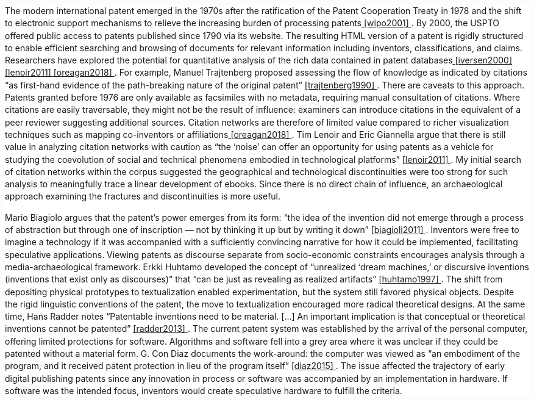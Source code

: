 The modern international patent emerged in the 1970s after the ratification of the Patent Cooperation Treaty in 1978 and the shift to electronic support mechanisms to relieve the increasing burden of processing patents<a class="footnote-ref" href="#wipo2001"> [wipo2001] </a>. By 2000, the USPTO offered public access to patents published since 1790 via its website. The resulting HTML version of a patent is rigidly structured to enable efficient searching and browsing of documents for relevant information including inventors, classifications, and claims. Researchers have explored the potential for quantitative analysis of the rich data contained in patent databases<a class="footnote-ref" href="#iversen2000"> [iversen2000] </a><a class="footnote-ref" href="#lenoir2011"> [lenoir2011] </a><a class="footnote-ref" href="#oreagan2018"> [oreagan2018] </a>. For example, Manuel Trajtenberg proposed assessing the flow of knowledge as indicated by citations “as first-hand evidence of the path-breaking nature of the original patent” <a class="footnote-ref" href="#trajtenberg1990"> [trajtenberg1990] </a>. There are caveats to this approach. Patents granted before 1976 are only available as facsimiles with no metadata, requiring manual consultation of citations. Where citations are easily traversable, they might not be the result of influence: examiners can introduce citations in the equivalent of a peer reviewer suggesting additional sources. Citation networks are therefore of limited value compared to richer visualization techniques such as mapping co-inventors or affiliations<a class="footnote-ref" href="#oreagan2018"> [oreagan2018] </a>. Tim Lenoir and Eric Giannella argue that there is still value in analyzing citation networks with caution as “the ‘noise’ can offer an opportunity for using patents as a vehicle for studying the coevolution of social and technical phenomena embodied in technological platforms” <a class="footnote-ref" href="#lenoir2011"> [lenoir2011] </a>. My initial search of citation networks within the corpus suggested the geographical and technological discontinuities were too strong for such analysis to meaningfully trace a linear development of ebooks. Since there is no direct chain of influence, an archaeological approach examining the fractures and discontinuities is more useful.

Mario Biagiolo argues that the patent’s power emerges from its form: “the idea of the invention did not emerge through a process of abstraction but through one of inscription — not by thinking it up but by writing it down” <a class="footnote-ref" href="#biagioli2011"> [biagioli2011] </a>. Inventors were free to imagine a technology if it was accompanied with a sufficiently convincing narrative for how it could be implemented, facilitating speculative applications. Viewing patents as discourse separate from socio-economic constraints encourages analysis through a media-archaeological framework. Erkki Huhtamo developed the concept of “unrealized ‘dream machines,’ or discursive inventions (inventions that exist only as discourses)” that “can be just as revealing as realized artifacts” <a class="footnote-ref" href="#huhtamo1997"> [huhtamo1997] </a>. The shift from depositing physical prototypes to textualization enabled experimentation, but the system still favored physical objects. Despite the rigid linguistic conventions of the patent, the move to textualization encouraged more radical theoretical designs. At the same time, Hans Radder notes “Patentable inventions need to be material. [...] An important implication is that conceptual or theoretical inventions cannot be patented” <a class="footnote-ref" href="#radder2013"> [radder2013] </a>. The current patent system was established by the arrival of the personal computer, offering limited protections for software. Algorithms and software fell into a grey area where it was unclear if they could be patented without a material form. G. Con Diaz documents the work-around: the computer was viewed as “an embodiment of the program, and it received patent protection in lieu of the program itself” <a class="footnote-ref" href="#diaz2015"> [diaz2015] </a>. The issue affected the trajectory of early digital publishing patents since any innovation in process or software was accompanied by an implementation in hardware. If software was the intended focus, inventors would create speculative hardware to fulfill the criteria.


[^1]: Histories of Ángela Ruíz Robles’s recovery as an ebook pioneer remain in Spanish<a class="footnote-ref" href="#sea2015"> [sea2015] </a><a class="footnote-ref" href="#universidade2008"> [universidade2008] </a>
[^2]: Borrowed from<a class="footnote-ref" href="#kirschenbaum2012"> [kirschenbaum2012] </a>
[^3]: Since the metadata requirements for patents were updated repeatedly during the twentieth century, it’s not possible to accurately break down the solo inventors from the corporate employees.
[^4]: Two fires at the United States Patent Office during the 1800s destroyed an unknown number of patents filed prior to the introduction of the current number sequence in 1836.
[^5]: These sources were discovered via the Oxford English Dictionary entries for ‘electronic book’ and ‘e-book.’
[^6]: See<a class="footnote-ref" href="#panko2019"> [panko2019] </a>and<a class="footnote-ref" href="#saper2018"> [saper2018] </a>for a summary of microform publishing.
[^7]: CC-BY Selçuk Oral. Wikicommons.[https://commons.wikimedia.org/w/index.php?curid=1213863](https://commons.wikimedia.org/w/index.php?curid=1213863)
[^8]: Details of internal research and development at Xerox PARC around ‘second generation electric paper’ can be found in Box 18 of the Mark D. Weiser Papers, M1069, Dept. of Special Collections, Stanford University Libraries, Stanford, Calif.. Xerox PARC patents from this time include<a class="footnote-ref" href="#mackinlay1998"> [mackinlay1998] </a>.## Bibliography